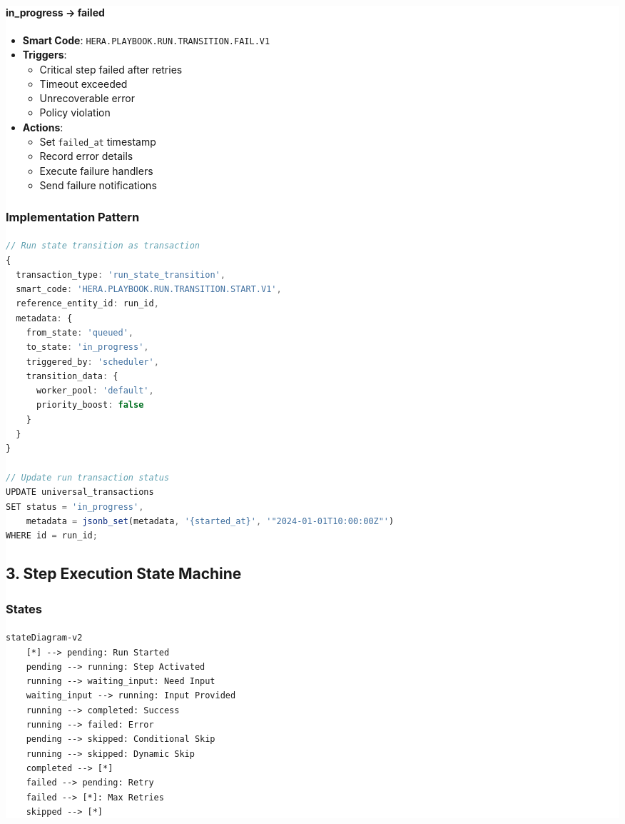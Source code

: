 #### in_progress → failed
- **Smart Code**: `HERA.PLAYBOOK.RUN.TRANSITION.FAIL.V1`
- **Triggers**:
  - Critical step failed after retries
  - Timeout exceeded
  - Unrecoverable error
  - Policy violation
- **Actions**:
  - Set `failed_at` timestamp
  - Record error details
  - Execute failure handlers
  - Send failure notifications

### Implementation Pattern

```typescript
// Run state transition as transaction
{
  transaction_type: 'run_state_transition',
  smart_code: 'HERA.PLAYBOOK.RUN.TRANSITION.START.V1',
  reference_entity_id: run_id,
  metadata: {
    from_state: 'queued',
    to_state: 'in_progress',
    triggered_by: 'scheduler',
    transition_data: {
      worker_pool: 'default',
      priority_boost: false
    }
  }
}

// Update run transaction status
UPDATE universal_transactions
SET status = 'in_progress',
    metadata = jsonb_set(metadata, '{started_at}', '"2024-01-01T10:00:00Z"')
WHERE id = run_id;
```

## 3. Step Execution State Machine

### States
```mermaid
stateDiagram-v2
    [*] --> pending: Run Started
    pending --> running: Step Activated
    running --> waiting_input: Need Input
    waiting_input --> running: Input Provided
    running --> completed: Success
    running --> failed: Error
    pending --> skipped: Conditional Skip
    running --> skipped: Dynamic Skip
    completed --> [*]
    failed --> pending: Retry
    failed --> [*]: Max Retries
    skipped --> [*]
```

